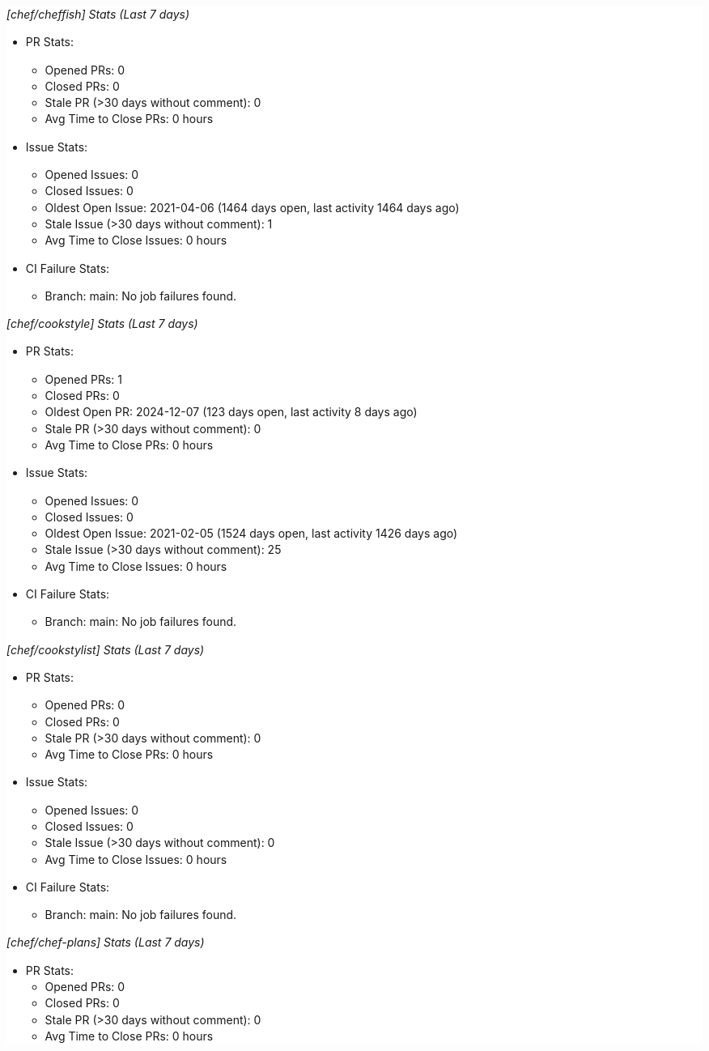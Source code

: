 *_[chef/cheffish] Stats (Last 7 days)_*

* PR Stats:
    * Opened PRs: 0
    * Closed PRs: 0
    * Stale PR (>30 days without comment): 0
    * Avg Time to Close PRs: 0 hours

* Issue Stats:
    * Opened Issues: 0
    * Closed Issues: 0
    * Oldest Open Issue: 2021-04-06 (1464 days open, last activity 1464 days ago)
    * Stale Issue (>30 days without comment): 1
    * Avg Time to Close Issues: 0 hours

* CI Failure Stats:
    * Branch: main: No job failures found.

*_[chef/cookstyle] Stats (Last 7 days)_*

* PR Stats:
    * Opened PRs: 1
    * Closed PRs: 0
    * Oldest Open PR: 2024-12-07 (123 days open, last activity 8 days ago)
    * Stale PR (>30 days without comment): 0
    * Avg Time to Close PRs: 0 hours

* Issue Stats:
    * Opened Issues: 0
    * Closed Issues: 0
    * Oldest Open Issue: 2021-02-05 (1524 days open, last activity 1426 days ago)
    * Stale Issue (>30 days without comment): 25
    * Avg Time to Close Issues: 0 hours

* CI Failure Stats:
    * Branch: main: No job failures found.

*_[chef/cookstylist] Stats (Last 7 days)_*

* PR Stats:
    * Opened PRs: 0
    * Closed PRs: 0
    * Stale PR (>30 days without comment): 0
    * Avg Time to Close PRs: 0 hours

* Issue Stats:
    * Opened Issues: 0
    * Closed Issues: 0
    * Stale Issue (>30 days without comment): 0
    * Avg Time to Close Issues: 0 hours

* CI Failure Stats:
    * Branch: main: No job failures found.

*_[chef/chef-plans] Stats (Last 7 days)_*

* PR Stats:
    * Opened PRs: 0
    * Closed PRs: 0
    * Stale PR (>30 days without comment): 0
    * Avg Time to Close PRs: 0 hours
